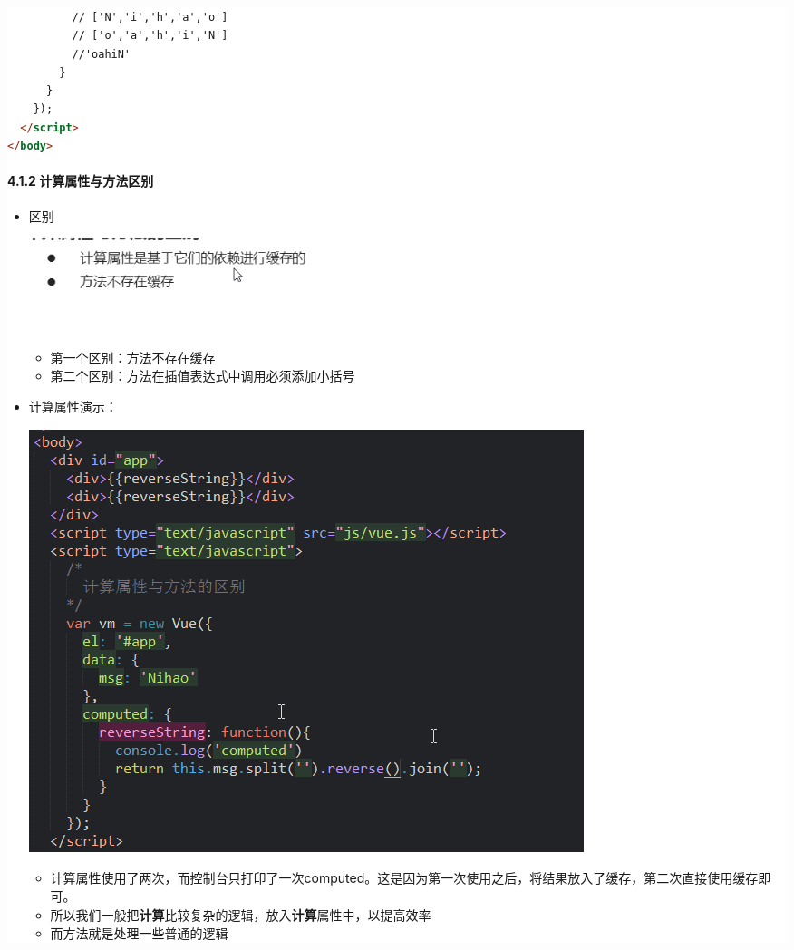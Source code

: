   ```html
            // ['N','i','h','a','o']
            // ['o','a','h','i','N']
            //'oahiN'
          }
        }
      });
    </script>
  </body>
  ```

#### 4.1.2 计算属性与方法区别

- 区别

  ![](img/%E8%AE%A1%E7%AE%97%E5%B1%9E%E6%80%A7%E4%B8%8E%E6%96%B9%E6%B3%95%E5%8C%BA%E5%88%AB.png)

  ​

  - 第一个区别：方法不存在缓存
  - 第二个区别：方法在插值表达式中调用必须添加小括号

- 计算属性演示：

  ![](img/%E8%AE%A1%E7%AE%97%E5%B1%9E%E6%80%A7%E6%BC%94%E7%A4%BA.png)

  - 计算属性使用了两次，而控制台只打印了一次computed。这是因为第一次使用之后，将结果放入了缓存，第二次直接使用缓存即可。
  - 所以我们一般把**计算**比较复杂的逻辑，放入**计算**属性中，以提高效率
  - 而方法就是处理一些普通的逻辑
